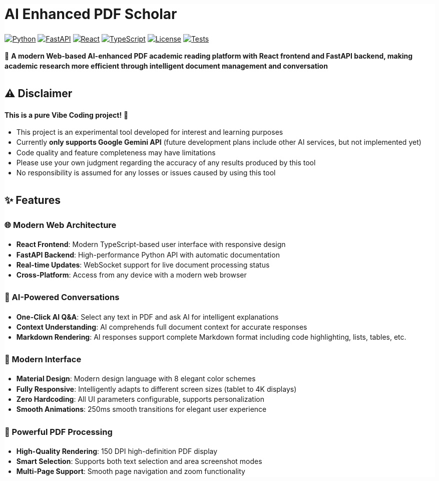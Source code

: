 # AI Enhanced PDF Scholar

[![Python](https://img.shields.io/badge/python-3.11%2B-blue)](https://python.org)
[![FastAPI](https://img.shields.io/badge/FastAPI-005571?logo=fastapi)](https://fastapi.tiangolo.com/)
[![React](https://img.shields.io/badge/react-%2320232a.svg?logo=react&logoColor=%2361DAFB)](https://reactjs.org/)
[![TypeScript](https://img.shields.io/badge/typescript-%23007ACC.svg?logo=typescript&logoColor=white)](https://www.typescriptlang.org/)
[![License](https://img.shields.io/badge/license-MIT-blue.svg)](LICENSE)
[![Tests](https://img.shields.io/badge/tests-500%2B%20passing-brightgreen)](tests/)

🚀 **A modern Web-based AI-enhanced PDF academic reading platform with React frontend and FastAPI backend, making academic research more efficient through intelligent document management and conversation**

## ⚠️ Disclaimer

**This is a pure Vibe Coding project!** 🎨

- This project is an experimental tool developed for interest and learning purposes
- Currently **only supports Google Gemini API** (future development plans include other AI services, but not implemented yet)
- Code quality and feature completeness may have limitations
- Please use your own judgment regarding the accuracy of any results produced by this tool
- No responsibility is assumed for any losses or issues caused by using this tool

## ✨ Features

### 🌐 Modern Web Architecture
- **React Frontend**: Modern TypeScript-based user interface with responsive design
- **FastAPI Backend**: High-performance Python API with automatic documentation
- **Real-time Updates**: WebSocket support for live document processing status
- **Cross-Platform**: Access from any device with a modern web browser

### 🤖 AI-Powered Conversations
- **One-Click AI Q&A**: Select any text in PDF and ask AI for intelligent explanations
- **Context Understanding**: AI comprehends full document context for accurate responses
- **Markdown Rendering**: AI responses support complete Markdown format including code highlighting, lists, tables, etc.

### 🎨 Modern Interface
- **Material Design**: Modern design language with 8 elegant color schemes
- **Fully Responsive**: Intelligently adapts to different screen sizes (tablet to 4K displays)
- **Zero Hardcoding**: All UI parameters configurable, supports personalization
- **Smooth Animations**: 250ms smooth transitions for elegant user experience

### 📖 Powerful PDF Processing
- **High-Quality Rendering**: 150 DPI high-definition PDF display
- **Smart Selection**: Supports both text selection and area screenshot modes
- **Multi-Page Support**: Smooth page navigation and zoom functionality
